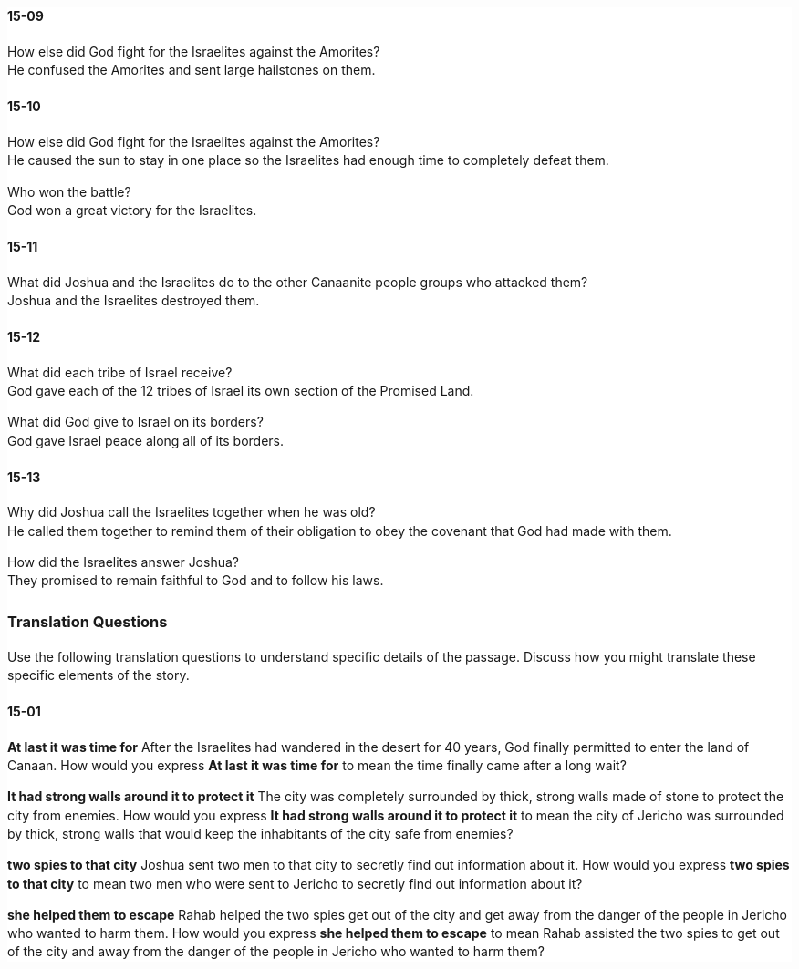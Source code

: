 #### 15-09

How else did God fight for the Israelites against the Amorites?  
He confused the Amorites and sent large hailstones on them.

#### 15-10

How else did God fight for the Israelites against the Amorites?  
He caused the sun to stay in one place so the Israelites had enough time to completely defeat them.

Who won the battle?  
God won a great victory for the Israelites.

#### 15-11

What did Joshua and the Israelites do to the other Canaanite people groups who attacked them?  
Joshua and the Israelites destroyed them.

#### 15-12

What did each tribe of Israel receive?  
God gave each of the 12 tribes of Israel its own section of the Promised Land.

What did God give to Israel on its borders?  
God gave Israel peace along all of its borders.

#### 15-13

Why did Joshua call the Israelites together when he was old?  
He called them together to remind them of their obligation to obey the covenant that God had made with them.

How did the Israelites answer Joshua?  
They promised to remain faithful to God and to follow his laws.

### Translation Questions

Use the following translation questions to understand specific details of the passage. Discuss how you might translate these specific elements of the story.

#### 15-01

**At last it was time for** After the Israelites had wandered in the desert for 40 years, God finally permitted to enter the land of Canaan. How would you express **At last it was time for** to mean the time finally came after a long wait?

**It had strong walls around it to protect it** The city was completely surrounded by thick, strong walls made of stone to protect the city from enemies. How would you express **It had strong walls around it to protect it** to mean the city of Jericho was surrounded by thick, strong walls that would keep the inhabitants of the city safe from enemies?

**two spies to that city** Joshua sent two men to that city to secretly find out information about it. How would you express **two spies to that city** to mean two men who were sent to Jericho to secretly find out information about it?

**she helped them to escape** Rahab helped the two spies get out of the city and get away from the danger of the people in Jericho who wanted to harm them. How would you express **she helped them to escape** to mean Rahab assisted the two spies to get out of the city and away from the danger of the people in Jericho who wanted to harm them?

